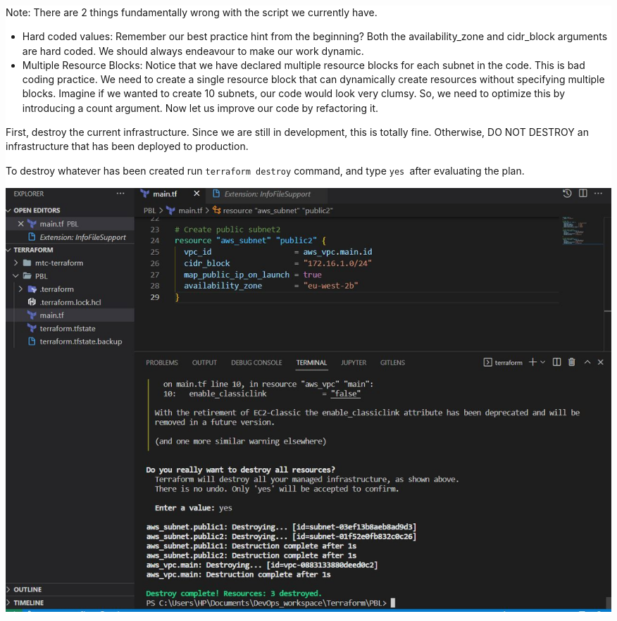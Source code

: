 Note: There are 2 things fundamentally wrong with the script we currently have.

- Hard coded values: Remember our best practice hint from the beginning? Both the availability_zone and cidr_block arguments are hard coded. We should always endeavour to make our work dynamic.
- Multiple Resource Blocks: Notice that we have declared multiple resource blocks for each subnet in the code. This is bad coding practice. We need to create a single resource block that can dynamically create resources without specifying multiple blocks. Imagine if we wanted to create 10 subnets, our code would look very clumsy. So, we need to optimize this by introducing a count argument.
Now let us improve our code by refactoring it.

First, destroy the current infrastructure. Since we are still in development, this is totally fine. Otherwise, DO NOT DESTROY an infrastructure that has been deployed to production.

To destroy whatever has been created run ``terraform destroy`` command, and type ``yes ``after evaluating the plan.

![terraform_delete](./Images/terraform-delete.JPG)
